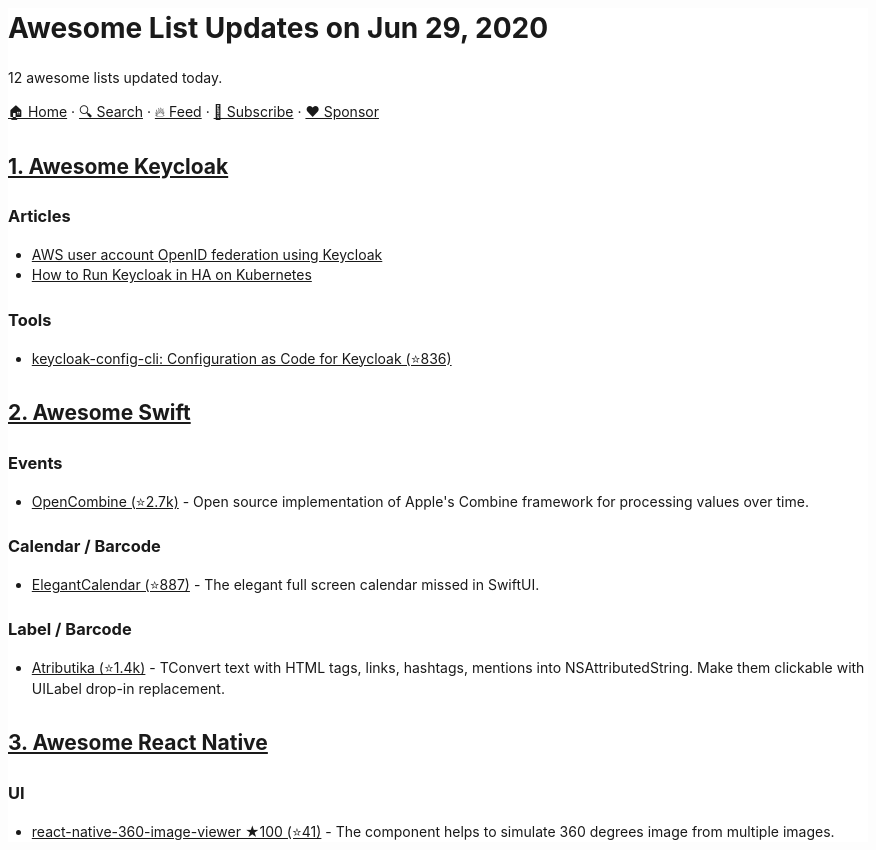 # Awesome List Updates on Jun 29, 2020

12 awesome lists updated today.

[🏠 Home](/README.md) · [🔍 Search](https://www.trackawesomelist.com/search/) · [🔥 Feed](https://www.trackawesomelist.com/rss.xml) · [📮 Subscribe](https://trackawesomelist.us17.list-manage.com/subscribe?u=d2f0117aa829c83a63ec63c2f&id=36a103854c) · [❤️  Sponsor](https://github.com/sponsors/theowenyoung)



## [1. Awesome Keycloak](/content/thomasdarimont/awesome-keycloak/README.md)

### Articles

*   [AWS user account OpenID federation using Keycloak](https://medium.com/@karanbir.tech/aws-account-openid-federation-using-keycloak-40d22b952a43)
*   [How to Run Keycloak in HA on Kubernetes](https://blog.sighup.io/keycloak-ha-on-kubernetes/)

### Tools

*   [keycloak-config-cli: Configuration as Code for Keycloak (⭐836)](https://github.com/adorsys/keycloak-config-cli)

## [2. Awesome Swift](/content/matteocrippa/awesome-swift/README.md)

### Events

*   [OpenCombine (⭐2.7k)](https://github.com/OpenCombine/OpenCombine) - Open source implementation of Apple's Combine framework for processing values over time.

### Calendar / Barcode

*   [ElegantCalendar (⭐887)](https://github.com/ThasianX/ElegantCalendar) - The elegant full screen calendar missed in SwiftUI.

### Label / Barcode

*   [Atributika (⭐1.4k)](https://github.com/psharanda/Atributika) - TConvert text with HTML tags, links, hashtags, mentions into NSAttributedString. Make them clickable with UILabel drop-in replacement.

## [3. Awesome React Native](/content/jondot/awesome-react-native/README.md)

### UI

*   [react-native-360-image-viewer ★100 (⭐41)](https://github.com/phuochau/react-native-360-image-viewer) - The component helps to simulate 360 degrees image from multiple images.
